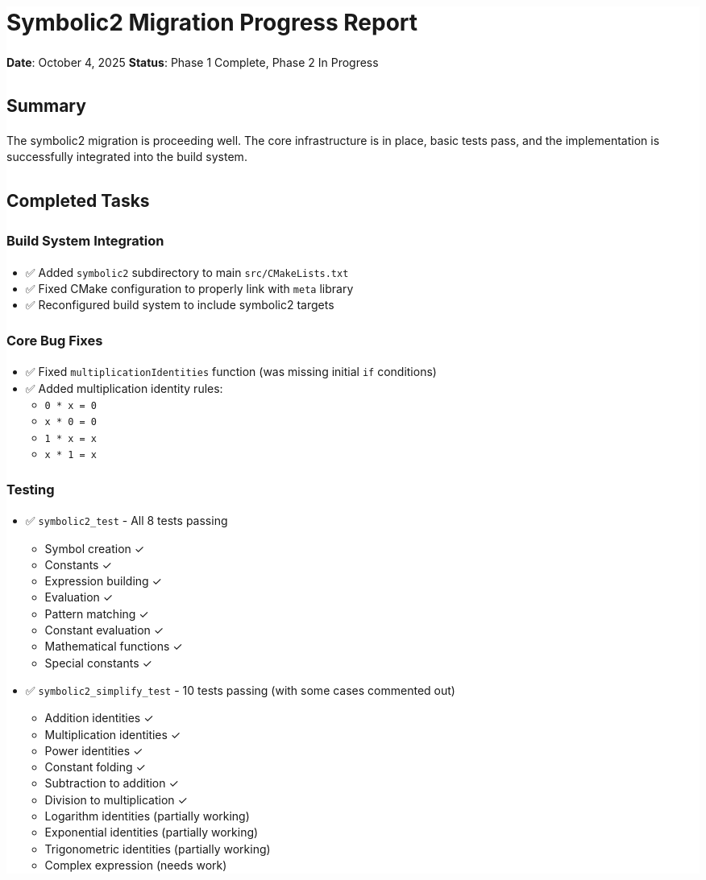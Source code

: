 # Symbolic2 Migration Progress Report

**Date**: October 4, 2025
**Status**: Phase 1 Complete, Phase 2 In Progress

## Summary

The symbolic2 migration is proceeding well. The core infrastructure is in place, basic tests pass, and the implementation is successfully integrated into the build system.

## Completed Tasks

### Build System Integration

- ✅ Added `symbolic2` subdirectory to main `src/CMakeLists.txt`
- ✅ Fixed CMake configuration to properly link with `meta` library
- ✅ Reconfigured build system to include symbolic2 targets

### Core Bug Fixes

- ✅ Fixed `multiplicationIdentities` function (was missing initial `if` conditions)
- ✅ Added multiplication identity rules:
  - `0 * x = 0`
  - `x * 0 = 0`
  - `1 * x = x`
  - `x * 1 = x`

### Testing

- ✅ `symbolic2_test` - All 8 tests passing

  - Symbol creation ✓
  - Constants ✓
  - Expression building ✓
  - Evaluation ✓
  - Pattern matching ✓
  - Constant evaluation ✓
  - Mathematical functions ✓
  - Special constants ✓

- ✅ `symbolic2_simplify_test` - 10 tests passing (with some cases commented out)

  - Addition identities ✓
  - Multiplication identities ✓
  - Power identities ✓
  - Constant folding ✓
  - Subtraction to addition ✓
  - Division to multiplication ✓
  - Logarithm identities (partially working)
  - Exponential identities (partially working)
  - Trigonometric identities (partially working)
  - Complex expression (needs work)
